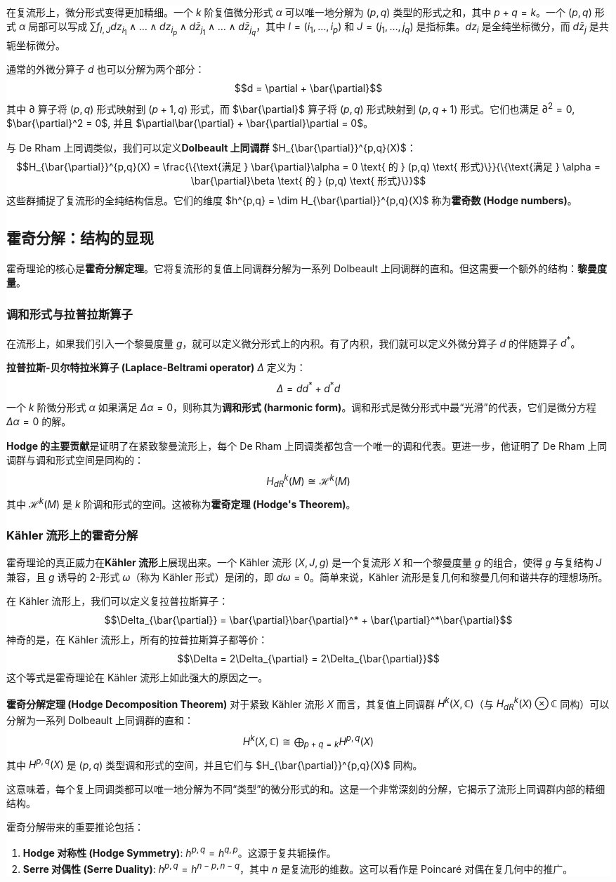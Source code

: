 在复流形上，微分形式变得更加精细。一个 $k$ 阶复值微分形式 $\alpha$ 可以唯一地分解为 $(p,q)$ 类型的形式之和，其中 $p+q=k$。一个 $(p,q)$ 形式 $\alpha$ 局部可以写成 $\sum f_{I,J} dz_{i_1} \wedge \dots \wedge dz_{i_p} \wedge d\bar{z}_{j_1} \wedge \dots \wedge d\bar{z}_{j_q}$，其中 $I=(i_1, \dots, i_p)$ 和 $J=(j_1, \dots, j_q)$ 是指标集。$dz_i$ 是全纯坐标微分，而 $d\bar{z}_j$ 是共轭坐标微分。

通常的外微分算子 $d$ 也可以分解为两个部分：
$$d = \partial + \bar{\partial}$$
其中 $\partial$ 算子将 $(p,q)$ 形式映射到 $(p+1,q)$ 形式，而 $\bar{\partial}$ 算子将 $(p,q)$ 形式映射到 $(p,q+1)$ 形式。它们也满足 $\partial^2 = 0$, $\bar{\partial}^2 = 0$, 并且 $\partial\bar{\partial} + \bar{\partial}\partial = 0$。

与 De Rham 上同调类似，我们可以定义**Dolbeault 上同调群** $H_{\bar{\partial}}^{p,q}(X)$：
$$H_{\bar{\partial}}^{p,q}(X) = \frac{\{\text{满足 } \bar{\partial}\alpha = 0 \text{ 的 } (p,q) \text{ 形式}\}}{\{\text{满足 } \alpha = \bar{\partial}\beta \text{ 的 } (p,q) \text{ 形式}\}}$$
这些群捕捉了复流形的全纯结构信息。它们的维度 $h^{p,q} = \dim H_{\bar{\partial}}^{p,q}(X)$ 称为**霍奇数 (Hodge numbers)**。

## 霍奇分解：结构的显现

霍奇理论的核心是**霍奇分解定理**。它将复流形的复值上同调群分解为一系列 Dolbeault 上同调群的直和。但这需要一个额外的结构：**黎曼度量**。

### 调和形式与拉普拉斯算子

在流形上，如果我们引入一个黎曼度量 $g$，就可以定义微分形式上的内积。有了内积，我们就可以定义外微分算子 $d$ 的伴随算子 $d^*$。

**拉普拉斯-贝尔特拉米算子 (Laplace-Beltrami operator)** $\Delta$ 定义为：
$$\Delta = dd^* + d^*d$$
一个 $k$ 阶微分形式 $\alpha$ 如果满足 $\Delta \alpha = 0$，则称其为**调和形式 (harmonic form)**。调和形式是微分形式中最“光滑”的代表，它们是微分方程 $\Delta \alpha = 0$ 的解。

**Hodge 的主要贡献**是证明了在紧致黎曼流形上，每个 De Rham 上同调类都包含一个唯一的调和代表。更进一步，他证明了 De Rham 上同调群与调和形式空间是同构的：
$$H_{dR}^k(M) \cong \mathcal{H}^k(M)$$
其中 $\mathcal{H}^k(M)$ 是 $k$ 阶调和形式的空间。这被称为**霍奇定理 (Hodge's Theorem)**。

### Kähler 流形上的霍奇分解

霍奇理论的真正威力在**Kähler 流形**上展现出来。一个 Kähler 流形 $(X, J, g)$ 是一个复流形 $X$ 和一个黎曼度量 $g$ 的组合，使得 $g$ 与复结构 $J$ 兼容，且 $g$ 诱导的 2-形式 $\omega$（称为 Kähler 形式）是闭的，即 $d\omega = 0$。简单来说，Kähler 流形是复几何和黎曼几何和谐共存的理想场所。

在 Kähler 流形上，我们可以定义复拉普拉斯算子：
$$\Delta_{\bar{\partial}} = \bar{\partial}\bar{\partial}^* + \bar{\partial}^*\bar{\partial}$$
神奇的是，在 Kähler 流形上，所有的拉普拉斯算子都等价：
$$\Delta = 2\Delta_{\partial} = 2\Delta_{\bar{\partial}}$$
这个等式是霍奇理论在 Kähler 流形上如此强大的原因之一。

**霍奇分解定理 (Hodge Decomposition Theorem)** 对于紧致 Kähler 流形 $X$ 而言，其复值上同调群 $H^k(X, \mathbb{C})$（与 $H_{dR}^k(X) \otimes \mathbb{C}$ 同构）可以分解为一系列 Dolbeault 上同调群的直和：
$$H^k(X, \mathbb{C}) \cong \bigoplus_{p+q=k} H^{p,q}(X)$$
其中 $H^{p,q}(X)$ 是 $(p,q)$ 类型调和形式的空间，并且它们与 $H_{\bar{\partial}}^{p,q}(X)$ 同构。

这意味着，每个复上同调类都可以唯一地分解为不同“类型”的微分形式的和。这是一个非常深刻的分解，它揭示了流形上同调群内部的精细结构。

霍奇分解带来的重要推论包括：
1.  **Hodge 对称性 (Hodge Symmetry)**: $h^{p,q} = h^{q,p}$。这源于复共轭操作。
2.  **Serre 对偶性 (Serre Duality)**: $h^{p,q} = h^{n-p, n-q}$，其中 $n$ 是复流形的维数。这可以看作是 Poincaré 对偶在复几何中的推广。
